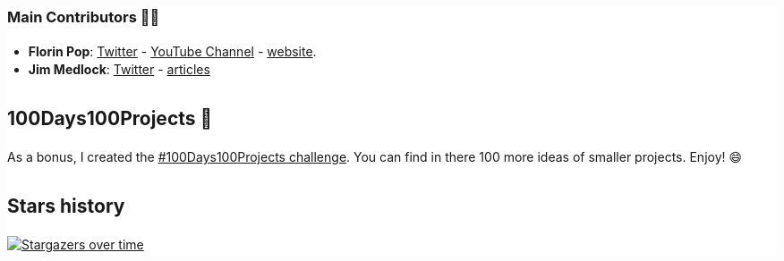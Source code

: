 ### Main Contributors 🙂🙂

-   **Florin Pop**: [Twitter](https://twitter.com/florinpop1705) - [YouTube Channel](https://youtube.com/florinpop) - [website](https://florin-pop.com).
-   **Jim Medlock**: [Twitter](https://twitter.com/jd_medlock) - [articles](https://medium.com/@jdmedlock)

## 100Days100Projects 🚀

As a bonus, I created the [#100Days100Projects challenge](https://www.florin-pop.com/blog/2019/09/100-days-100-projects). You can find in there 100 more ideas of smaller projects. Enjoy! 😄

## Stars history

[![Stargazers over time](https://starchart.cc/florinpop17/app-ideas.svg)](https://starchart.cc/florinpop17/app-ideas)
